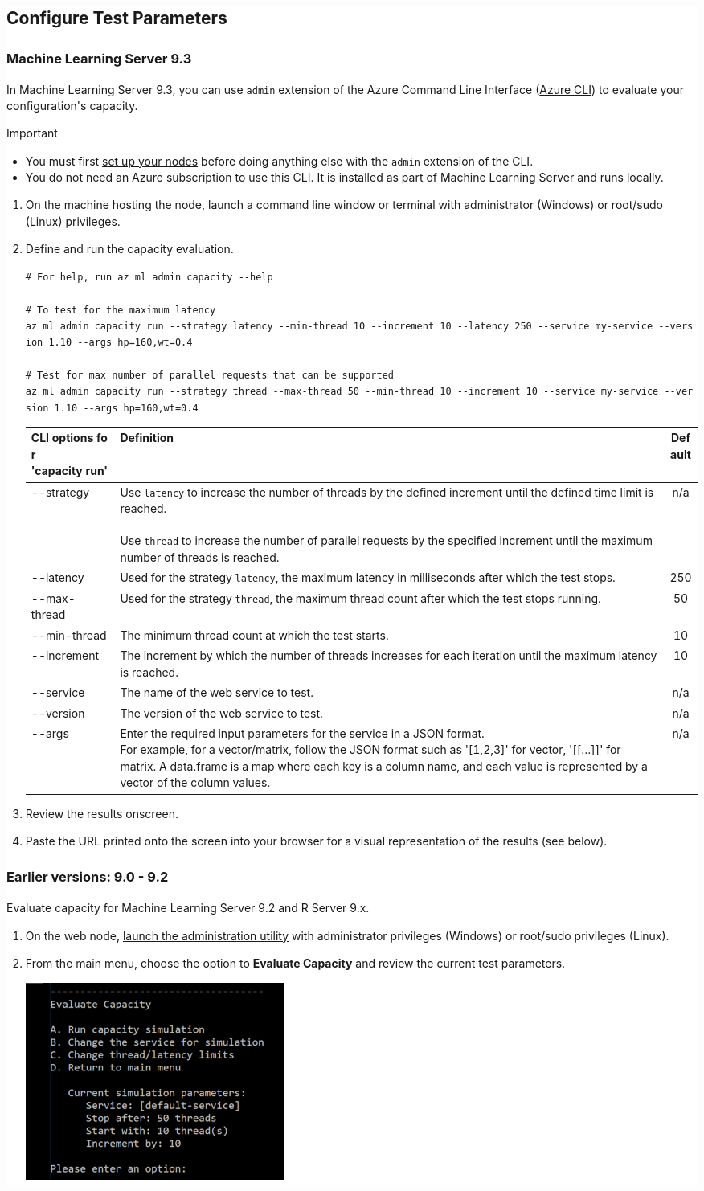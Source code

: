 ## Configure Test Parameters

### Machine Learning Server 9.3

In Machine Learning Server 9.3, you can use `admin` extension of the Azure Command Line Interface ([Azure CLI](https://docs.microsoft.com/en-us/cli/azure/install-azure-cli?view=azure-cli-latest)) to evaluate your configuration's capacity.

>[!Important]
>- You must first [set up your nodes](configure-machine-learning-server-one-box.md) before doing anything else with the `admin` extension of the CLI.
>- You do not need an Azure subscription to use this CLI. It is installed as part of Machine Learning Server and runs locally.  

1. On the machine hosting the node, launch a command line window or terminal  with administrator (Windows) or root/sudo (Linux) privileges.

1. Define and run the capacity evaluation.
   ```
   # For help, run az ml admin capacity --help
     
   # To test for the maximum latency
   az ml admin capacity run --strategy latency --min-thread 10 --increment 10 --latency 250 --service my-service --version 1.10 --args hp=160,wt=0.4

   # Test for max number of parallel requests that can be supported
   az ml admin capacity run --strategy thread --max-thread 50 --min-thread 10 --increment 10 --service my-service --version 1.10 --args hp=160,wt=0.4
   ```

   |CLI&nbsp;options&nbsp;for 'capacity&nbsp;run'|Definition|Default|
   |----------------------------|----------------|:-------:|
   |--strategy|Use `latency` to increase the number of threads by the defined increment until the defined time limit is reached.<br/><br/>Use `thread` to increase the number of parallel requests by the specified increment until the maximum number of threads is reached.|n/a|
   |--latency|Used for the strategy `latency`, the maximum latency in milliseconds after which the test stops.|250|
   |--max-thread|Used for the strategy `thread`, the maximum thread count after which the test stops running.|50|
   |--min-thread|The minimum thread count at which the test starts.|10|
   |--increment|The increment by which the number of threads increases for each iteration until the maximum latency is reached.|10|
   |--service|The name of the web service to test.|n/a|
   |--version|The version of the web service to test.|n/a|
   |--args|Enter the required input parameters for the service in a JSON format. <br>For example, for a vector/matrix, follow the JSON format such as '[1,2,3]' for vector, '[[…]]' for matrix. A data.frame is a map where each key is a column name, and each value is represented by a vector of the column values.|n/a|

1. Review the results onscreen.

1. Paste the URL printed onto the screen into your browser for a visual representation of the results (see below).

### Earlier versions: 9.0 - 9.2

Evaluate capacity for Machine Learning Server 9.2 and R Server 9.x.

1. On the web node, [launch the administration utility](configure-admin-cli-launch.md) with administrator privileges (Windows) or root/sudo privileges (Linux).

1. From the main menu, choose the option to **Evaluate Capacity** and review the current test parameters.

   ![Test Parameters](./media/configure-evaluate-capacity/admin-capacity-parameters.png)
